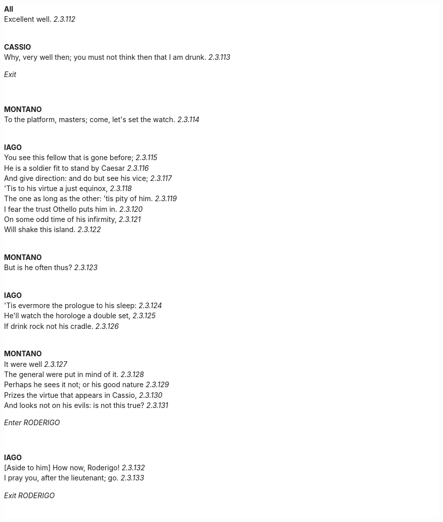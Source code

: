 <b>All</b>
<br>
<span>Excellent well.</span> <i class="place">2.3.112</i><br>
<br>

<b>CASSIO</b>
<br>
<span>Why, very well then; you must not think then that I am drunk.</span> <i class="place">2.3.113</i><br>
<p><i>Exit</i></p>
<br>

<b>MONTANO</b>
<br>
<span>To the platform, masters; come, let's set the watch.</span> <i class="place">2.3.114</i><br>
<br>

<b>IAGO</b>
<br>
<span>You see this fellow that is gone before;</span> <i class="place">2.3.115</i><br>
<span>He is a soldier fit to stand by Caesar</span> <i class="place">2.3.116</i><br>
<span>And give direction: and do but see his vice;</span> <i class="place">2.3.117</i><br>
<span>'Tis to his virtue a just equinox,</span> <i class="place">2.3.118</i><br>
<span>The one as long as the other: 'tis pity of him.</span> <i class="place">2.3.119</i><br>
<span>I fear the trust Othello puts him in.</span> <i class="place">2.3.120</i><br>
<span>On some odd time of his infirmity,</span> <i class="place">2.3.121</i><br>
<span>Will shake this island.</span> <i class="place">2.3.122</i><br>
<br>

<b>MONTANO</b>
<br>
<span>But is he often thus?</span> <i class="place">2.3.123</i><br>
<br>

<b>IAGO</b>
<br>
<span>'Tis evermore the prologue to his sleep:</span> <i class="place">2.3.124</i><br>
<span>He'll watch the horologe a double set,</span> <i class="place">2.3.125</i><br>
<span>If drink rock not his cradle.</span> <i class="place">2.3.126</i><br>
<br>

<b>MONTANO</b>
<br>
<span>It were well</span> <i class="place">2.3.127</i><br>
<span>The general were put in mind of it.</span> <i class="place">2.3.128</i><br>
<span>Perhaps he sees it not; or his good nature</span> <i class="place">2.3.129</i><br>
<span>Prizes the virtue that appears in Cassio,</span> <i class="place">2.3.130</i><br>
<span>And looks not on his evils: is not this true?</span> <i class="place">2.3.131</i><br>
<p><i>Enter RODERIGO</i></p>
<br>

<b>IAGO</b>
<br>
<span>[Aside to him]  How now, Roderigo!</span> <i class="place">2.3.132</i><br>
<span>I pray you, after the lieutenant; go.</span> <i class="place">2.3.133</i><br>
<p><i>Exit RODERIGO</i></p>
<br>
